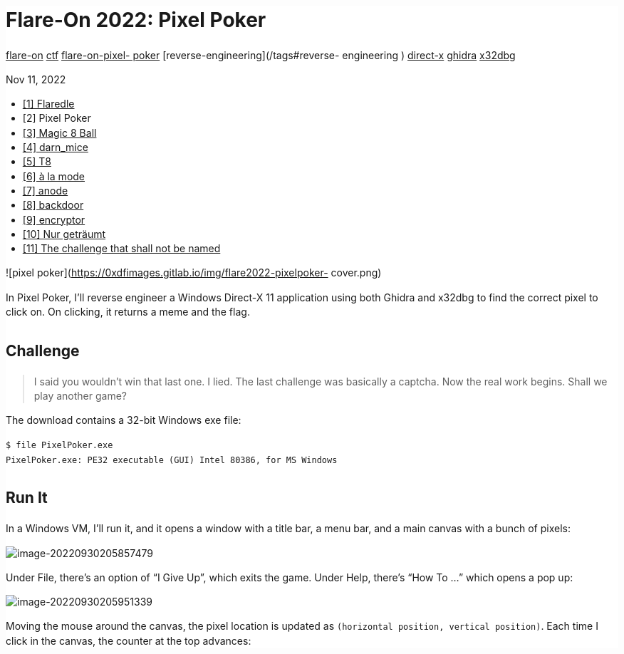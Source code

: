# Flare-On 2022: Pixel Poker

[flare-on](/tags#flare-on ) [ctf](/tags#ctf ) [flare-on-pixel-
poker](/tags#flare-on-pixel-poker ) [reverse-engineering](/tags#reverse-
engineering ) [direct-x](/tags#direct-x ) [ghidra](/tags#ghidra )
[x32dbg](/tags#x32dbg )  
  
Nov 11, 2022

  * [[1] Flaredle](/flare-on-2022/flaredle)
  * [2] Pixel Poker
  * [[3] Magic 8 Ball](/flare-on-2022/magic_8_ball)
  * [[4] darn_mice](/flare-on-2022/darn_mice)
  * [[5] T8](/flare-on-2022/t8)
  * [[6] à la mode](/flare-on-2022/alamode)
  * [[7] anode](/flare-on-2022/anode)
  * [[8] backdoor](/flare-on-2022/backdoor)
  * [[9] encryptor](/flare-on-2022/encryptor)
  * [[10] Nur geträumt](/flare-on-2022/nur_getraumt)
  * [[11] The challenge that shall not be named](/flare-on-2022/challenge_that_shall_not_be_named)

![pixel poker](https://0xdfimages.gitlab.io/img/flare2022-pixelpoker-
cover.png)

In Pixel Poker, I’ll reverse engineer a Windows Direct-X 11 application using
both Ghidra and x32dbg to find the correct pixel to click on. On clicking, it
returns a meme and the flag.

## Challenge

> I said you wouldn’t win that last one. I lied. The last challenge was
> basically a captcha. Now the real work begins. Shall we play another game?

The download contains a 32-bit Windows exe file:

    
    
    $ file PixelPoker.exe 
    PixelPoker.exe: PE32 executable (GUI) Intel 80386, for MS Windows
    

## Run It

In a Windows VM, I’ll run it, and it opens a window with a title bar, a menu
bar, and a main canvas with a bunch of pixels:

![image-20220930205857479](https://0xdfimages.gitlab.io/img/image-20220930205857479.png)

Under File, there’s an option of “I Give Up”, which exits the game. Under
Help, there’s “How To …” which opens a pop up:

![image-20220930205951339](https://0xdfimages.gitlab.io/img/image-20220930205951339.png)

Moving the mouse around the canvas, the pixel location is updated as
`(horizontal position, vertical position)`. Each time I click in the canvas,
the counter at the top advances:
